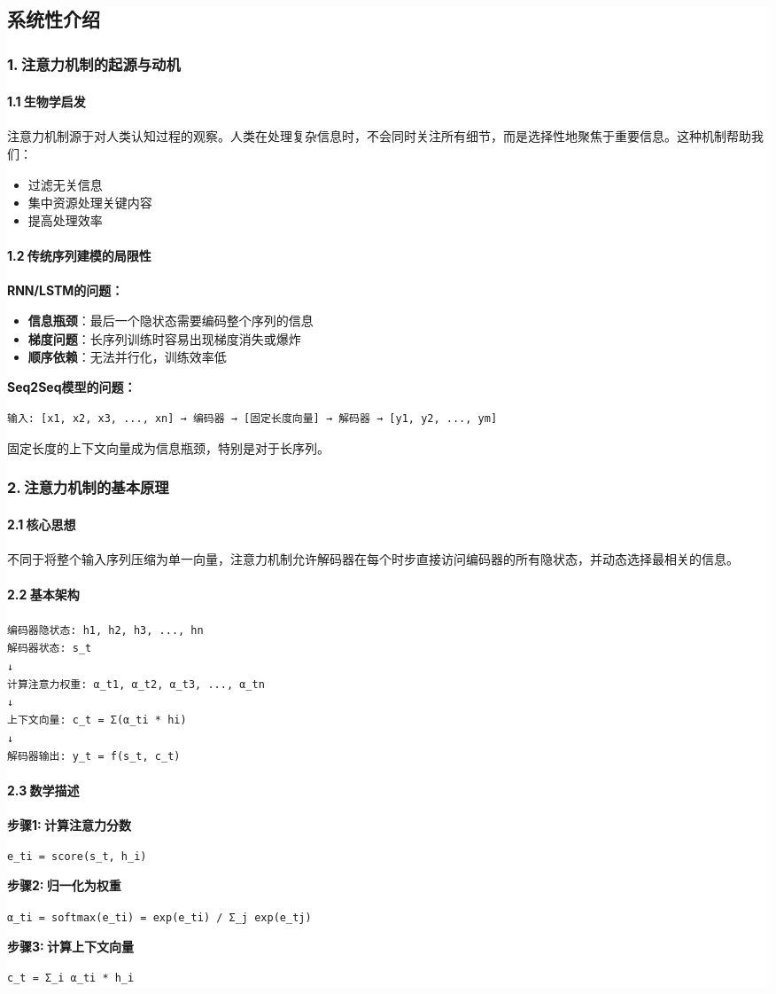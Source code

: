 
## 系统性介绍

### 1. 注意力机制的起源与动机

#### 1.1 生物学启发
注意力机制源于对人类认知过程的观察。人类在处理复杂信息时，不会同时关注所有细节，而是选择性地聚焦于重要信息。这种机制帮助我们：
- 过滤无关信息
- 集中资源处理关键内容
- 提高处理效率

#### 1.2 传统序列建模的局限性

**RNN/LSTM的问题：**
- **信息瓶颈**：最后一个隐状态需要编码整个序列的信息
- **梯度问题**：长序列训练时容易出现梯度消失或爆炸
- **顺序依赖**：无法并行化，训练效率低

**Seq2Seq模型的问题：**
```
输入: [x1, x2, x3, ..., xn] → 编码器 → [固定长度向量] → 解码器 → [y1, y2, ..., ym]
```
固定长度的上下文向量成为信息瓶颈，特别是对于长序列。

### 2. 注意力机制的基本原理

#### 2.1 核心思想
不同于将整个输入序列压缩为单一向量，注意力机制允许解码器在每个时步直接访问编码器的所有隐状态，并动态选择最相关的信息。

#### 2.2 基本架构
```
编码器隐状态: h1, h2, h3, ..., hn
解码器状态: s_t
↓
计算注意力权重: α_t1, α_t2, α_t3, ..., α_tn
↓
上下文向量: c_t = Σ(α_ti * hi)
↓
解码器输出: y_t = f(s_t, c_t)
```

#### 2.3 数学描述

**步骤1: 计算注意力分数**
```
e_ti = score(s_t, h_i)
```

**步骤2: 归一化为权重**
```
α_ti = softmax(e_ti) = exp(e_ti) / Σ_j exp(e_tj)
```

**步骤3: 计算上下文向量**
```
c_t = Σ_i α_ti * h_i
```
